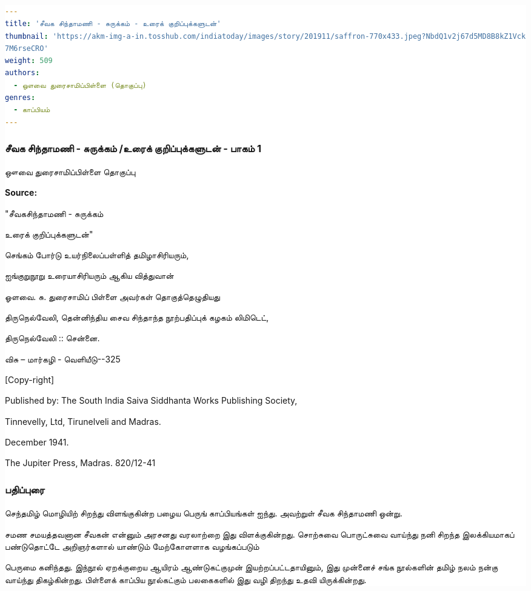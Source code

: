 ```yaml
---
title: 'சீவக சிந்தாமணி - சுருக்கம் - உரைக் குறிப்புக்களுடன்'
thumbnail: 'https://akm-img-a-in.tosshub.com/indiatoday/images/story/201911/saffron-770x433.jpeg?NbdQ1v2j67d5MD8B8kZ1Vck7M6rseCRO'
weight: 509
authors:
  - ஔவை துரைசாமிப்பிள்ளை (தொகுப்பு)
genres:
  - காப்பியம்
---
```

### சீவக சிந்தாமணி - சுருக்கம் /உரைக் குறிப்புக்களுடன் - பாகம் 1  

ஔவை துரைசாமிப்பிள்ளை தொகுப்பு  

  

**Source:**  

"சீவகசிந்தாமணி - சுருக்கம்  

உரைக் குறிப்புக்களுடன்"  

செங்கம் போர்டு உயர்நிலைப்பள்ளித் தமிழாசிரியரும்,  

ஐங்குறுநூறு உரையாசிரியரும் ஆகிய வித்துவான்  

ஓளவை. சு. துரைசாமிப் பிள்ளை அவர்கள் தொகுத்தெழுதியது  

திருநெல்வேலி, தென்னிந்திய‌ சைவ சிந்தாந்த நூற்பதிப்புக் கழகம் லிமிடெட்,  

திருநெல்வேலி :: சென்னை.  

விசு – மார்கழி - வெளியீடு--325  

[Copy-right]  

Published by: The South India Saiva Siddhanta Works Publishing Society,  

Tinnevelly, Ltd, Tirunelveli and Madras.  

December 1941.  

The Jupiter Press, Madras. 820/12-41  

  

### பதிப்புரை  

  

செந்தமிழ் மொழியிற் சிறந்து விளங்குகின்ற பழைய‌ பெருங் காப்பியங்கள் ஐந்து. அவற்றுள் சீவக சிந்தாமணி ஒன்று.  

சமண சமயத்தவனான சீவகன் என்னும் அரசனது வரலாற்றை இது விளக்குகின்றது. சொற்சுவை பொருட்சுவை வாய்ந்து நனி சிறந்த இலக்கியமாகப் பண்டுதொட்டே அறிஞர்களால் யாண்டும் மேற்கோளளாக வழங்கப்படும்  

பெருமை கனிந்தது. இந்நூல் ஏறக்குறைய ஆயிரம் ஆண்டுகட்குமுன் இயற்றப்பட்டதாயினும், இது முன்னைச் சங்க‌ நூல்களின் தமிழ் நலம் நன்கு வாய்ந்து திகழ்கின்றது. பிள்ளைக் காப்பிய நூல்கட்கும் பல‌கைகளில் இது வழி திறந்து உதவி யிருக்கின்றது.  

